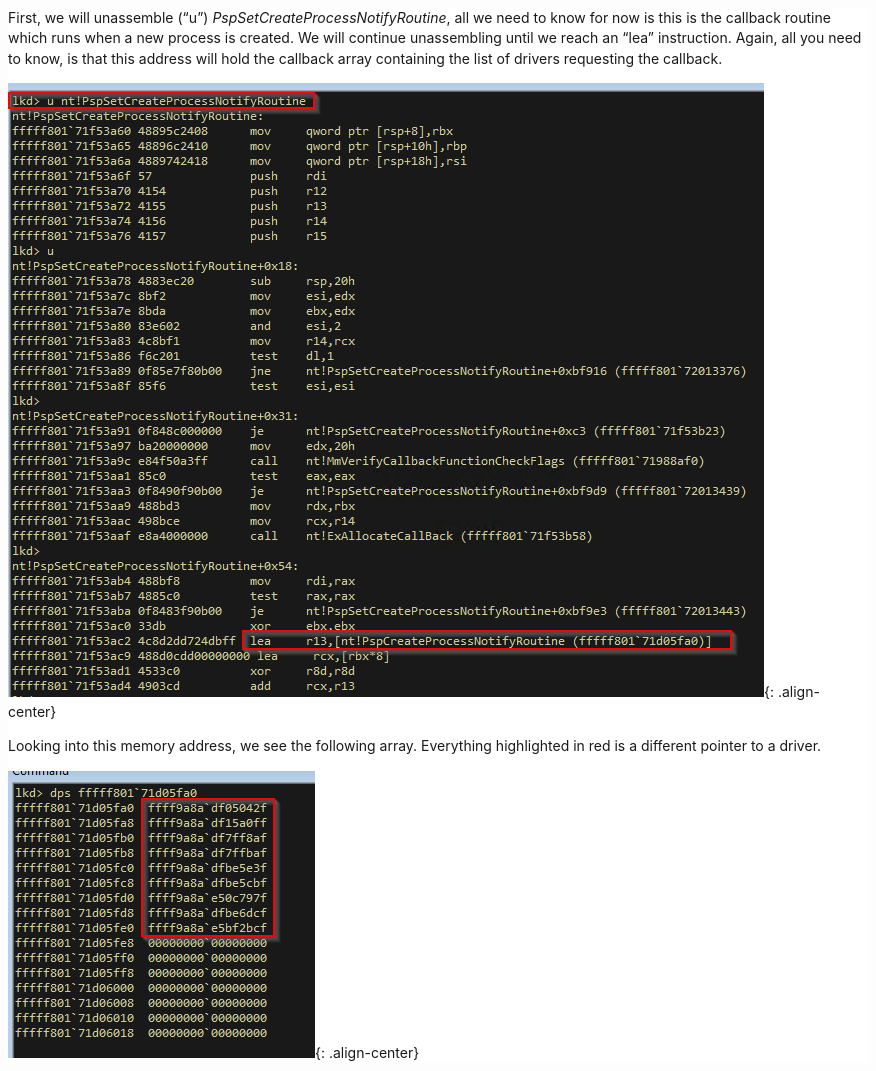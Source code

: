 First, we will unassemble (“u”) *PspSetCreateProcessNotifyRoutine*, all we need to know for now is this is the callback routine which runs when a new process is created. We will continue unassembling until we reach an “lea” instruction. Again, all you need to know, is that this address will hold the callback array containing the list of drivers requesting the callback.

![image-center](/images/Blinding-EDR-On-Windows/kd1.png){: .align-center}

Looking into this memory address, we see the following array. Everything highlighted in red is a different pointer to a driver. 

![image-center](/images/Blinding-EDR-On-Windows/kd2.png){: .align-center}
